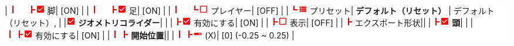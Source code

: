 |<nobr><img src="/images/icon/ic_line_v.png"/><img src="/images/icon/ic_space.png"/><img src="/images/icon/ic_line_t.png"/><img src="/images/icon/ic_check_on.png" alt="check on icon"/> 脚</nobr>| [ON] | 
|<nobr><img src="/images/icon/ic_line_v.png"/><img src="/images/icon/ic_space.png"/><img src="/images/icon/ic_line_t.png"/><img src="/images/icon/ic_check_on.png" alt="check on icon"/> 足</nobr>| [ON] | 
|<nobr><img src="/images/icon/ic_line_v.png"/><img src="/images/icon/ic_space.png"/><img src="/images/icon/ic_line_l.png"/><img src="/images/icon/ic_check_off.png" alt="check off icon"/> プレイヤー</nobr>| [OFF] | 
|<nobr><img src="/images/icon/ic_line_l.png"/><img src="/images/icon/ic_list.png" alt="list icon"/> プリセット</nobr>| **デフォルト（リセット）** | デフォルト（リセット）,  |
|<nobr><img src="/images/icon/ic_check_on.png" alt="check on icon"/> <b>ジオメトリコライダー</b></nobr>| | 
|<nobr><img src="/images/icon/ic_line_t.png"/><img src="/images/icon/ic_check_on.png" alt="check on icon"/> 有効にする</nobr>| [ON] | 
|<nobr><img src="/images/icon/ic_line_t.png"/><img src="/images/icon/ic_check_off.png" alt="check off icon"/> 表示</nobr>| [OFF] | 
|<nobr><img src="/images/icon/ic_line_t.png"/> エクスポート形状</nobr>|| 
|<nobr><img src="/images/icon/ic_line_t.png"/><img src="/images/icon/ic_check_on.png" alt="check on icon"/> <b>頭</b></nobr>| | 
|<nobr><img src="/images/icon/ic_line_v.png"/><img src="/images/icon/ic_line_t.png"/><img src="/images/icon/ic_check_on.png" alt="check on icon"/> 有効にする</nobr>| [ON] | 
|<nobr><img src="/images/icon/ic_line_v.png"/><img src="/images/icon/ic_line_t.png"/> <b>開始位置</b></nobr>|| 
|<nobr><img src="/images/icon/ic_line_v.png"/><img src="/images/icon/ic_line_t.png"/><img src="/images/icon/ic_slider.png" alt="slider icon"/> (X)</nobr>| [0] (-0.25 ~ 0.25) | 